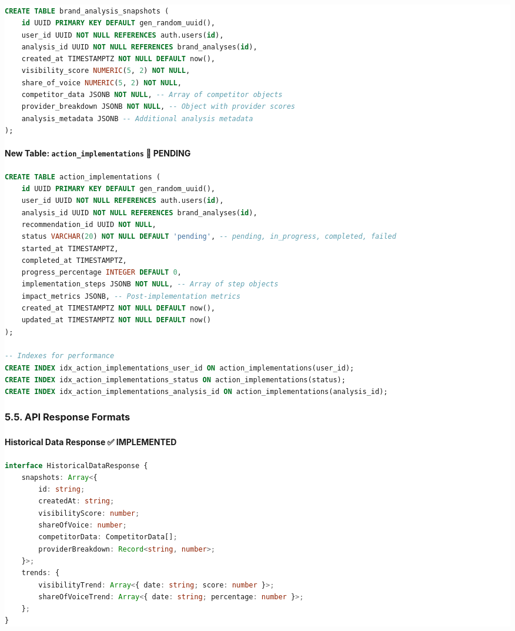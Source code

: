 ```sql
CREATE TABLE brand_analysis_snapshots (
    id UUID PRIMARY KEY DEFAULT gen_random_uuid(),
    user_id UUID NOT NULL REFERENCES auth.users(id),
    analysis_id UUID NOT NULL REFERENCES brand_analyses(id),
    created_at TIMESTAMPTZ NOT NULL DEFAULT now(),
    visibility_score NUMERIC(5, 2) NOT NULL,
    share_of_voice NUMERIC(5, 2) NOT NULL,
    competitor_data JSONB NOT NULL, -- Array of competitor objects
    provider_breakdown JSONB NOT NULL, -- Object with provider scores
    analysis_metadata JSONB -- Additional analysis metadata
);
```

#### **New Table: `action_implementations`** 🚨 **PENDING**

```sql
CREATE TABLE action_implementations (
    id UUID PRIMARY KEY DEFAULT gen_random_uuid(),
    user_id UUID NOT NULL REFERENCES auth.users(id),
    analysis_id UUID NOT NULL REFERENCES brand_analyses(id),
    recommendation_id UUID NOT NULL,
    status VARCHAR(20) NOT NULL DEFAULT 'pending', -- pending, in_progress, completed, failed
    started_at TIMESTAMPTZ,
    completed_at TIMESTAMPTZ,
    progress_percentage INTEGER DEFAULT 0,
    implementation_steps JSONB NOT NULL, -- Array of step objects
    impact_metrics JSONB, -- Post-implementation metrics
    created_at TIMESTAMPTZ NOT NULL DEFAULT now(),
    updated_at TIMESTAMPTZ NOT NULL DEFAULT now()
);

-- Indexes for performance
CREATE INDEX idx_action_implementations_user_id ON action_implementations(user_id);
CREATE INDEX idx_action_implementations_status ON action_implementations(status);
CREATE INDEX idx_action_implementations_analysis_id ON action_implementations(analysis_id);
```

### 5.5. API Response Formats

#### **Historical Data Response** ✅ **IMPLEMENTED**

```typescript
interface HistoricalDataResponse {
	snapshots: Array<{
		id: string;
		createdAt: string;
		visibilityScore: number;
		shareOfVoice: number;
		competitorData: CompetitorData[];
		providerBreakdown: Record<string, number>;
	}>;
	trends: {
		visibilityTrend: Array<{ date: string; score: number }>;
		shareOfVoiceTrend: Array<{ date: string; percentage: number }>;
	};
}
```
